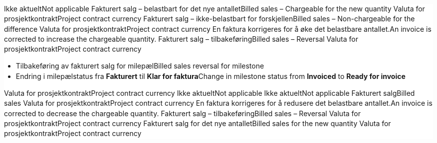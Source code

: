 <td rowspan="3"><span data-ttu-id="5df4b-269">Ikke aktuelt</span><span class="sxs-lookup"><span data-stu-id="5df4b-269">Not applicable</span></span></td>
</tr>
<tr>
<td><span data-ttu-id="5df4b-270">Fakturert salg – belastbart for det nye antallet</span><span class="sxs-lookup"><span data-stu-id="5df4b-270">Billed sales – Chargeable for the new quantity</span></span></td>
<td><span data-ttu-id="5df4b-271">Valuta for prosjektkontrakt</span><span class="sxs-lookup"><span data-stu-id="5df4b-271">Project contract currency</span></span></td>
</tr>
<tr>
<td><span data-ttu-id="5df4b-272">Fakturert salg – ikke-belastbart for forskjellen</span><span class="sxs-lookup"><span data-stu-id="5df4b-272">Billed sales – Non-chargeable for the difference</span></span></td>
<td><span data-ttu-id="5df4b-273">Valuta for prosjektkontrakt</span><span class="sxs-lookup"><span data-stu-id="5df4b-273">Project contract currency</span></span></td>
</tr>
<tr>
<td rowspan="2"><span data-ttu-id="5df4b-274">En faktura korrigeres for å øke det belastbare antallet.</span><span class="sxs-lookup"><span data-stu-id="5df4b-274">An invoice is corrected to increase the chargeable quantity.</span></span></td>
<td><span data-ttu-id="5df4b-275">Fakturert salg – tilbakeføring</span><span class="sxs-lookup"><span data-stu-id="5df4b-275">Billed sales – Reversal</span></span></td>
<td><span data-ttu-id="5df4b-276">Valuta for prosjektkontrakt</span><span class="sxs-lookup"><span data-stu-id="5df4b-276">Project contract currency</span></span></td>
<td rowspan="5">
<ul>
<li><span data-ttu-id="5df4b-277">Tilbakeføring av fakturert salg for milepæl</span><span class="sxs-lookup"><span data-stu-id="5df4b-277">Billed sales reversal for milestone</span></span></li>
<li><span data-ttu-id="5df4b-278">Endring i milepælstatus fra <strong>Fakturert</strong> til <strong>Klar for faktura</strong></span><span class="sxs-lookup"><span data-stu-id="5df4b-278">Change in milestone status from <strong>Invoiced</strong> to <strong>Ready for invoice</strong></span></span></li>
</ul>
</td>
<td rowspan="5"><span data-ttu-id="5df4b-279">Valuta for prosjektkontrakt</span><span class="sxs-lookup"><span data-stu-id="5df4b-279">Project contract currency</span></span></td>
<td rowspan="5"><span data-ttu-id="5df4b-280">Ikke aktuelt</span><span class="sxs-lookup"><span data-stu-id="5df4b-280">Not applicable</span></span></td>
<td rowspan="5"><span data-ttu-id="5df4b-281">Ikke aktuelt</span><span class="sxs-lookup"><span data-stu-id="5df4b-281">Not applicable</span></span></td>
</tr>
<tr>
<td><span data-ttu-id="5df4b-282">Fakturert salg</span><span class="sxs-lookup"><span data-stu-id="5df4b-282">Billed sales</span></span></td>
<td><span data-ttu-id="5df4b-283">Valuta for prosjektkontrakt</span><span class="sxs-lookup"><span data-stu-id="5df4b-283">Project contract currency</span></span></td>
</tr>
<tr>
<td rowspan="3"><span data-ttu-id="5df4b-284">En faktura korrigeres for å redusere det belastbare antallet.</span><span class="sxs-lookup"><span data-stu-id="5df4b-284">An invoice is corrected to decrease the chargeable quantity.</span></span></td>
<td><span data-ttu-id="5df4b-285">Fakturert salg – tilbakeføring</span><span class="sxs-lookup"><span data-stu-id="5df4b-285">Billed sales – Reversal</span></span></td>
<td><span data-ttu-id="5df4b-286">Valuta for prosjektkontrakt</span><span class="sxs-lookup"><span data-stu-id="5df4b-286">Project contract currency</span></span></td>
</tr>
<tr>
<td><span data-ttu-id="5df4b-287">Fakturert salg for det nye antallet</span><span class="sxs-lookup"><span data-stu-id="5df4b-287">Billed sales for the new quantity</span></span></td>
<td><span data-ttu-id="5df4b-288">Valuta for prosjektkontrakt</span><span class="sxs-lookup"><span data-stu-id="5df4b-288">Project contract currency</span></span></td>
</tr>
<tr>